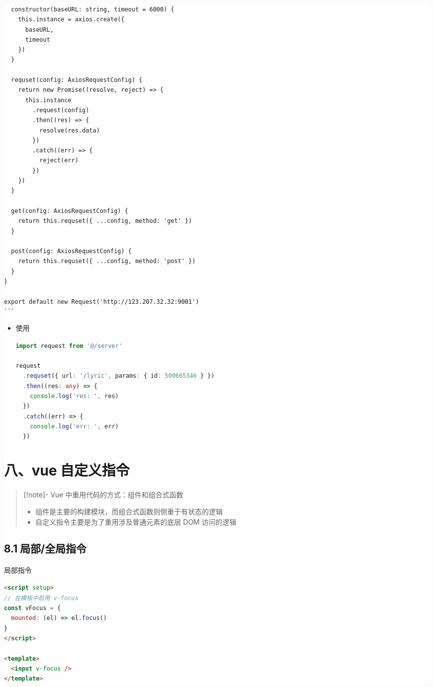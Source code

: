 	  constructor(baseURL: string, timeout = 6000) {
	    this.instance = axios.create({
	      baseURL,
	      timeout
	    })
	  }
	
	  requset(config: AxiosRequestConfig) {
	    return new Promise((resolve, reject) => {
	      this.instance
	        .request(config)
	        .then((res) => {
	          resolve(res.data)
	        })
	        .catch((err) => {
	          reject(err)
	        })
	    })
	  }
	
	  get(config: AxiosRequestConfig) {
	    return this.requset({ ...config, method: 'get' })
	  }
	
	  post(config: AxiosRequestConfig) {
	    return this.requset({ ...config, method: 'post' })
	  }
	}
	
	export default new Request('http://123.207.32.32:9001')
	```
- 使用
	```ts
	import request from '@/server'
	
	request
	  .requset({ url: '/lyric', params: { id: 500665346 } })
	  .then((res: any) => {
	    console.log('res: ', res)
	  })
	  .catch((err) => {
	    console.log('err: ', err)
	  })
	```

# 八、vue 自定义指令
>[!note]- Vue 中重用代码的方式：组件和组合式函数
>- 组件是主要的构建模块，而组合式函数则侧重于有状态的逻辑
>- 自定义指令主要是为了重用涉及普通元素的底层 DOM 访问的逻辑

## 8.1 局部/全局指令 
局部指令
```html
<script setup>
// 在模板中启用 v-focus
const vFocus = {
  mounted: (el) => el.focus()
}
</script>

<template>
  <input v-focus />
</template>
```